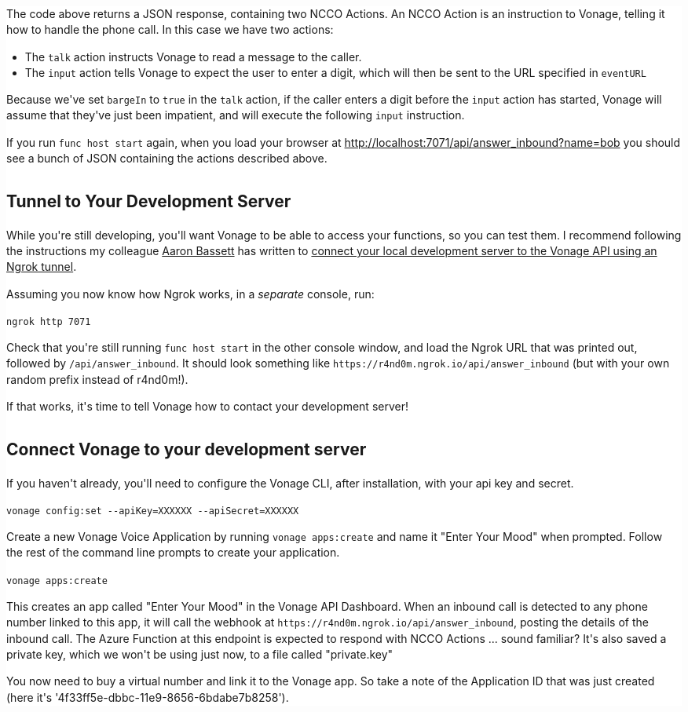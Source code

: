 The code above returns a JSON response, containing two NCCO Actions. An NCCO Action is an instruction to Vonage, telling it how to handle the phone call. In this case we have two actions:

* The `talk` action instructs Vonage to read a message to the caller.
* The `input` action tells Vonage to expect the user to enter a digit, which will then be sent to the URL specified in `eventURL`

Because we've set `bargeIn` to `true` in the `talk` action, if the caller enters a digit before the `input` action has started, Vonage will assume that they've just been impatient, and will execute the following `input` instruction.

If you run `func host start` again, when you load your browser at <http://localhost:7071/api/answer_inbound?name=bob> you should see a bunch of JSON containing the actions described above.

## Tunnel to Your Development Server

While you're still developing, you'll want Vonage to be able to access your functions, so you can test them. I recommend following the instructions my colleague [Aaron Bassett](https://twitter.com/aaronbassett) has written to [connect your local development server to the Vonage API using an Ngrok tunnel](https://www.nexmo.com/blog/2017/07/04/local-development-nexmo-ngrok-tunnel-dr).

Assuming you now know how Ngrok works, in a *separate* console, run:

```shell
ngrok http 7071
```

Check that you're still running `func host start` in the other console window, and load the Ngrok URL that was printed out, followed by `/api/answer_inbound`. It should look something like `https://r4nd0m.ngrok.io/api/answer_inbound` (but with your own random prefix instead of r4nd0m!).

If that works, it's time to tell Vonage how to contact your development server!

## Connect Vonage to your development server

If you haven't already, you'll need to configure the Vonage CLI, after installation, with your api key and secret.

```shell
vonage config:set --apiKey=XXXXXX --apiSecret=XXXXXX
```

Create a new Vonage Voice Application by running `vonage apps:create` and name it "Enter Your Mood" when prompted. Follow the rest of the command line prompts to create your application.

```shell
vonage apps:create
```

This creates an app called "Enter Your Mood" in the Vonage API Dashboard. When an inbound call is detected to any phone number linked to this app, it will call the webhook at `https://r4nd0m.ngrok.io/api/answer_inbound`, posting the details of the inbound call. The Azure Function at this endpoint is expected to respond with NCCO Actions ... sound familiar? It's also saved a private key, which we won't be using just now, to a file called "private.key"

You now need to buy a virtual number and link it to the Vonage app. So take a note of the Application ID that was just created (here it's '4f33ff5e-dbbc-11e9-8656-6bdabe7b8258').
